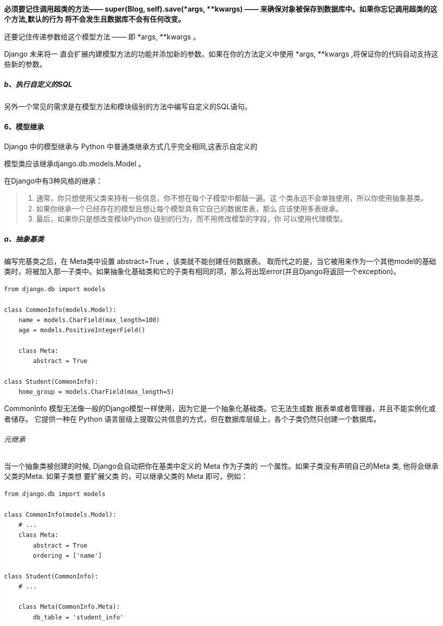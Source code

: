 __必须要记住调用超类的方法—— super(Blog, self).save(*args, **kwargs) —— 来确保对象被保存到数据库中。如果你忘记调用超类的这个方法,默认的行为 将不会发生且数据库不会有任何改变。__

还要记住传递参数给这个模型方法 —— 即 *args, **kwargs 。 

Django 未来将一 直会扩展内建模型方法的功能并添加新的参数。如果在你的方法定义中使用 *args,  **kwargs ,将保证你的代码自动支持这些新的参数。

##### b、执行自定义的SQL

另外一个常见的需求是在模型方法和模块级别的方法中编写自定义的SQL语句。

#### 6、模型继承

Django 中的模型继承与 Python 中普通类继承方式几乎完全相同,这表示自定义的

模型类应该继承django.db.models.Model 。



在Django中有3种风格的继承：
> 1. 通常，你只想使用父类来持有一些信息，你不想在每个子模型中都敲一遍。这 个类永远不会单独使用，所以你使用抽象基类。
> 2. 如果你继承一个已经存在的模型且想让每个模型具有它自己的数据库表，那么 应该使用多表继承。
> 3. 最后，如果你只是想改变模块Python 级别的行为，而不用修改模型的字段，你 可以使用代理模型。

##### a、抽象基类

编写完基类之后，在 Meta类中设置 abstract=True ，该类就不能创建任何数据表。 取而代之的是，当它被用来作为一个其他model的基础类时，将被加入那一子类中。如果抽象化基础类和它的子类有相同的项，那么将出现error(并且Django将返回一个exception)。

```
from django.db import models

class CommonInfo(models.Model):
	name = models.CharField(max_length=100)
	age = models.PositiveIntegerField()

	class Meta:
		abstract = True

class Student(CommonInfo):
	home_group = models.CharField(max_length=5)
```

 CommonInfo 模型无法像一般的Django模型一样使用，因为它是一个抽象化基础类。它无法生成数 据表单或者管理器，并且不能实例化或者储存。 它提供一种在 Python 语言层级上提取公共信息的方式，但在数据库层级上，各个子类仍然只创建一个数据库。

###### 元继承

当一个抽象类被创建的时候, Django会自动把你在基类中定义的 Meta 作为子类的 一个属性。如果子类没有声明自己的Meta 类, 他将会继承父类的Meta. 如果子类想 要扩展父类 的，可以继承父类的 Meta 即可，例如：

```
from django.db import models

class CommonInfo(models.Model):
	# ...
	class Meta:
		abstract = True
		ordering = ['name']

class Student(CommonInfo):
	# ...
	
	class Meta(CommonInfo.Meta):
		db_table = 'student_info'
```
